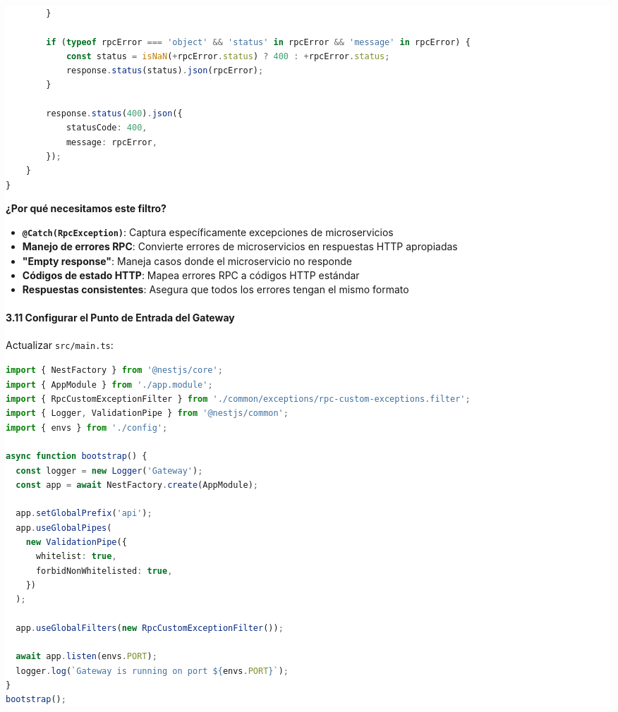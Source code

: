 ```typescript
        }

        if (typeof rpcError === 'object' && 'status' in rpcError && 'message' in rpcError) {
            const status = isNaN(+rpcError.status) ? 400 : +rpcError.status;
            response.status(status).json(rpcError);
        }
        
        response.status(400).json({
            statusCode: 400,
            message: rpcError,
        });
    }
}
```

**¿Por qué necesitamos este filtro?**

- **`@Catch(RpcException)`**: Captura específicamente excepciones de microservicios
- **Manejo de errores RPC**: Convierte errores de microservicios en respuestas HTTP apropiadas
- **"Empty response"**: Maneja casos donde el microservicio no responde
- **Códigos de estado HTTP**: Mapea errores RPC a códigos HTTP estándar
- **Respuestas consistentes**: Asegura que todos los errores tengan el mismo formato

#### 3.11 Configurar el Punto de Entrada del Gateway

Actualizar `src/main.ts`:

```typescript
import { NestFactory } from '@nestjs/core';
import { AppModule } from './app.module';
import { RpcCustomExceptionFilter } from './common/exceptions/rpc-custom-exceptions.filter';
import { Logger, ValidationPipe } from '@nestjs/common';
import { envs } from './config';

async function bootstrap() {
  const logger = new Logger('Gateway');
  const app = await NestFactory.create(AppModule);
  
  app.setGlobalPrefix('api');
  app.useGlobalPipes(
    new ValidationPipe({
      whitelist: true,
      forbidNonWhitelisted: true,
    })
  );

  app.useGlobalFilters(new RpcCustomExceptionFilter());

  await app.listen(envs.PORT);
  logger.log(`Gateway is running on port ${envs.PORT}`);
}
bootstrap();
```

